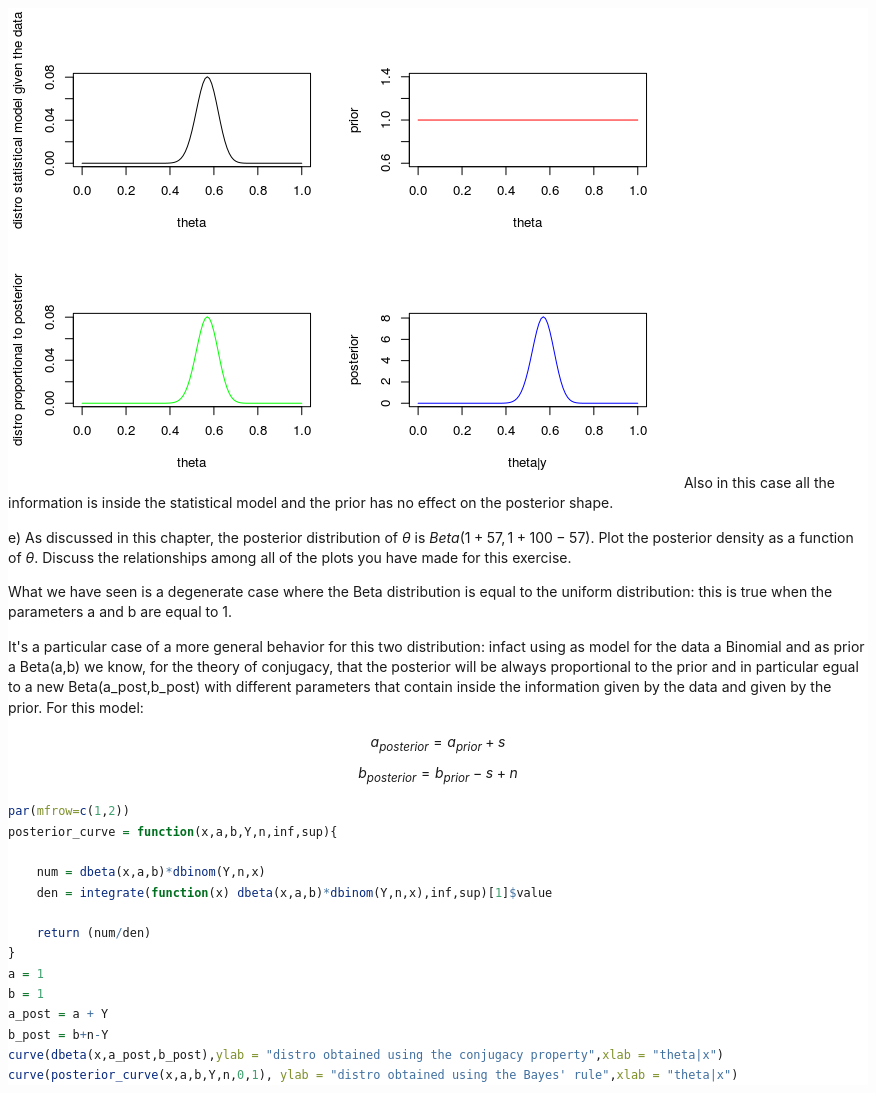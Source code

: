 ![](Bayesian_files/figure-html/unnamed-chunk-4-1.png)
Also in this case all the information is inside the statistical model and the prior has no effect on the posterior shape.

e) As discussed in this chapter, the posterior distribution of $\theta$ is $Beta (1+57, 1+100-57)$. Plot the posterior density as a function of $\theta$. Discuss the relationships among all of the plots you have made for this exercise.

What we have seen is a degenerate case where the Beta distribution is equal to the uniform distribution: this is true when the parameters a and b are equal to 1.

It's a particular case of a more general behavior for this two distribution: infact using as model for the data a Binomial and as prior a Beta(a,b) we know, for the theory of conjugacy, that the posterior will be always proportional to the prior and in particular egual to a new Beta(a_post,b_post) with different parameters that contain inside the information given by the data and given by the prior. For this model:

$$a_{posterior} = a_{prior} + s  $$
$$b_{posterior} = b_{prior} - s + n  $$

```r
par(mfrow=c(1,2))
posterior_curve = function(x,a,b,Y,n,inf,sup){
    
    num = dbeta(x,a,b)*dbinom(Y,n,x)
    den = integrate(function(x) dbeta(x,a,b)*dbinom(Y,n,x),inf,sup)[1]$value
    
    return (num/den)
}
a = 1
b = 1
a_post = a + Y
b_post = b+n-Y
curve(dbeta(x,a_post,b_post),ylab = "distro obtained using the conjugacy property",xlab = "theta|x")
curve(posterior_curve(x,a,b,Y,n,0,1), ylab = "distro obtained using the Bayes' rule",xlab = "theta|x")
```
